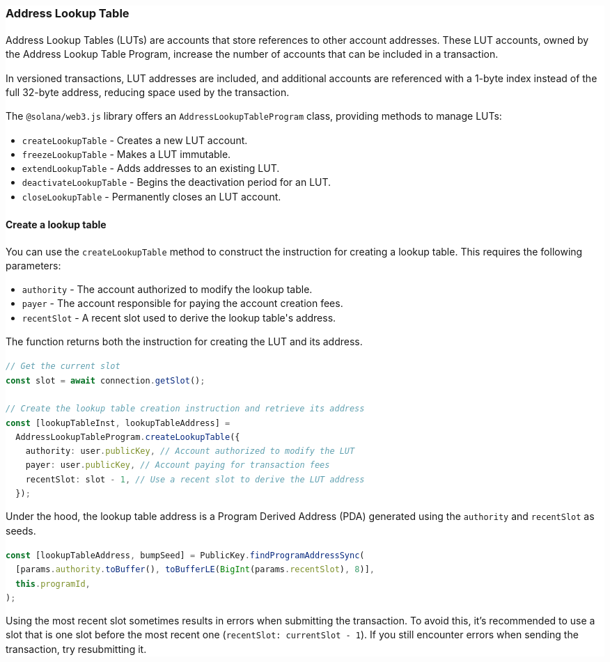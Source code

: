 ### Address Lookup Table

Address Lookup Tables (LUTs) are accounts that store references to other account
addresses. These LUT accounts, owned by the Address Lookup Table Program,
increase the number of accounts that can be included in a transaction.

In versioned transactions, LUT addresses are included, and additional accounts
are referenced with a 1-byte index instead of the full 32-byte address, reducing
space used by the transaction.

The `@solana/web3.js` library offers an `AddressLookupTableProgram` class,
providing methods to manage LUTs:

- `createLookupTable` - Creates a new LUT account.
- `freezeLookupTable` - Makes a LUT immutable.
- `extendLookupTable` - Adds addresses to an existing LUT.
- `deactivateLookupTable` - Begins the deactivation period for an LUT.
- `closeLookupTable` - Permanently closes an LUT account.

#### Create a lookup table

You can use the `createLookupTable` method to construct the instruction for
creating a lookup table. This requires the following parameters:

- `authority` - The account authorized to modify the lookup table.
- `payer` - The account responsible for paying the account creation fees.
- `recentSlot` - A recent slot used to derive the lookup table's address.

The function returns both the instruction for creating the LUT and its address.

```typescript
// Get the current slot
const slot = await connection.getSlot();

// Create the lookup table creation instruction and retrieve its address
const [lookupTableInst, lookupTableAddress] =
  AddressLookupTableProgram.createLookupTable({
    authority: user.publicKey, // Account authorized to modify the LUT
    payer: user.publicKey, // Account paying for transaction fees
    recentSlot: slot - 1, // Use a recent slot to derive the LUT address
  });
```

Under the hood, the lookup table address is a Program Derived Address (PDA)
generated using the `authority` and `recentSlot` as seeds.

```typescript
const [lookupTableAddress, bumpSeed] = PublicKey.findProgramAddressSync(
  [params.authority.toBuffer(), toBufferLE(BigInt(params.recentSlot), 8)],
  this.programId,
);
```

Using the most recent slot sometimes results in errors when submitting the
transaction. To avoid this, it’s recommended to use a slot that is one slot
before the most recent one (`recentSlot: currentSlot - 1`). If you still
encounter errors when sending the transaction, try resubmitting it.
